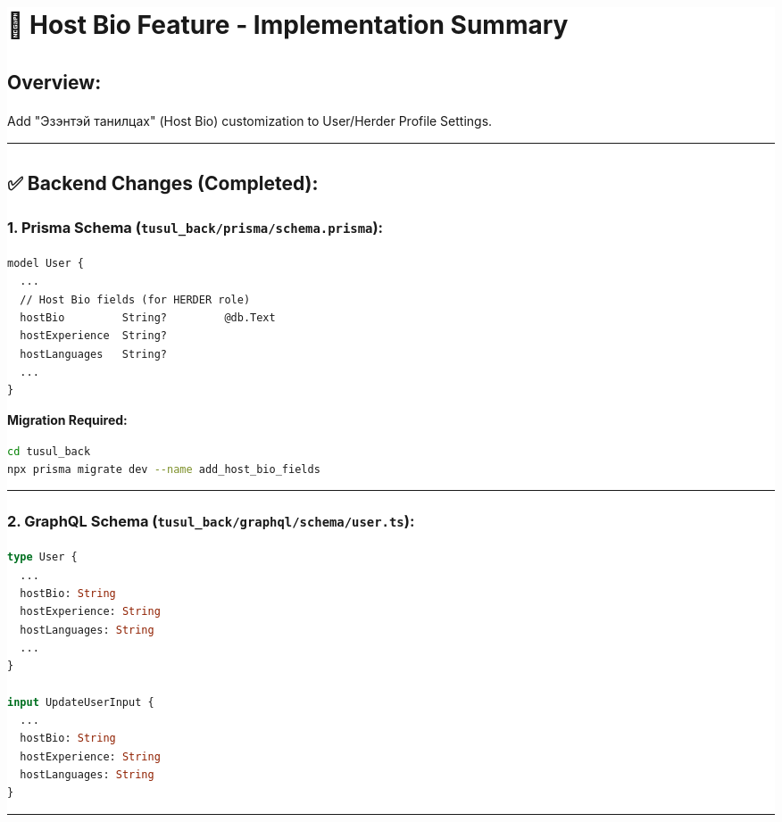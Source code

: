 # 👤 Host Bio Feature - Implementation Summary

## Overview:
Add "Эзэнтэй танилцах" (Host Bio) customization to User/Herder Profile Settings.

---

## ✅ Backend Changes (Completed):

### 1. **Prisma Schema** (`tusul_back/prisma/schema.prisma`):
```prisma
model User {
  ...
  // Host Bio fields (for HERDER role)
  hostBio         String?         @db.Text
  hostExperience  String?
  hostLanguages   String?
  ...
}
```

**Migration Required:**
```bash
cd tusul_back
npx prisma migrate dev --name add_host_bio_fields
```

---

### 2. **GraphQL Schema** (`tusul_back/graphql/schema/user.ts`):
```graphql
type User {
  ...
  hostBio: String
  hostExperience: String
  hostLanguages: String
  ...
}

input UpdateUserInput {
  ...
  hostBio: String
  hostExperience: String
  hostLanguages: String
}
```

---
